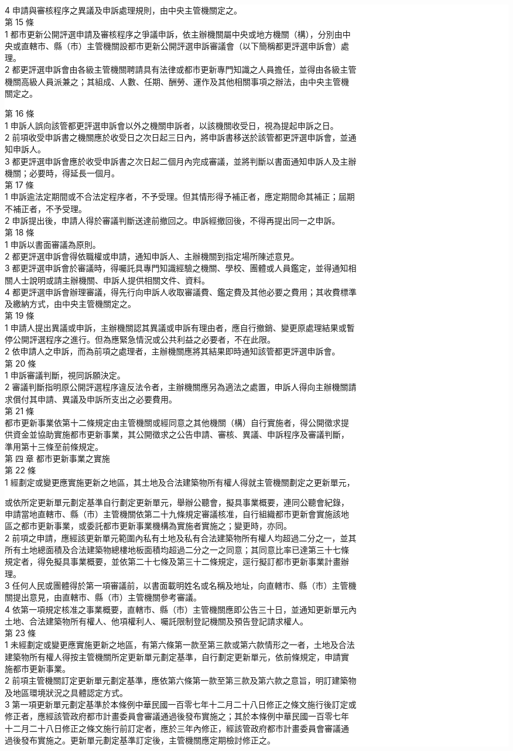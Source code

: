 4 申請與審核程序之異議及申訴處理規則，由中央主管機關定之。  
第 15 條  
1 都市更新公開評選申請及審核程序之爭議申訴，依主辦機關屬中央或地方機關（構），分別由中  
央或直轄市、縣（市）主管機關設都市更新公開評選申訴審議會（以下簡稱都更評選申訴會）處  
理。  
2 都更評選申訴會由各級主管機關聘請具有法律或都市更新專門知識之人員擔任，並得由各級主管  
機關高級人員派兼之；其組成、人數、任期、酬勞、運作及其他相關事項之辦法，由中央主管機  
關定之。  


第 16 條  
1 申訴人誤向該管都更評選申訴會以外之機關申訴者，以該機關收受日，視為提起申訴之日。  
2 前項收受申訴書之機關應於收受日之次日起三日內，將申訴書移送於該管都更評選申訴會，並通  
知申訴人。  
3 都更評選申訴會應於收受申訴書之次日起二個月內完成審議，並將判斷以書面通知申訴人及主辦  
機關；必要時，得延長一個月。  
第 17 條  
1 申訴逾法定期間或不合法定程序者，不予受理。但其情形得予補正者，應定期間命其補正；屆期  
不補正者，不予受理。  
2 申訴提出後，申請人得於審議判斷送達前撤回之。申訴經撤回後，不得再提出同一之申訴。  
第 18 條  
1 申訴以書面審議為原則。  
2 都更評選申訴會得依職權或申請，通知申訴人、主辦機關到指定場所陳述意見。  
3 都更評選申訴會於審議時，得囑託具專門知識經驗之機關、學校、團體或人員鑑定，並得通知相  
關人士說明或請主辦機關、申訴人提供相關文件、資料。  
4 都更評選申訴會辦理審議，得先行向申訴人收取審議費、鑑定費及其他必要之費用；其收費標準  
及繳納方式，由中央主管機關定之。  
第 19 條  
1 申請人提出異議或申訴，主辦機關認其異議或申訴有理由者，應自行撤銷、變更原處理結果或暫  
停公開評選程序之進行。但為應緊急情況或公共利益之必要者，不在此限。  
2 依申請人之申訴，而為前項之處理者，主辦機關應將其結果即時通知該管都更評選申訴會。  
第 20 條  
1 申訴審議判斷，視同訴願決定。  
2 審議判斷指明原公開評選程序違反法令者，主辦機關應另為適法之處置，申訴人得向主辦機關請  
求償付其申請、異議及申訴所支出之必要費用。  
第 21 條  
都市更新事業依第十二條規定由主管機關或經同意之其他機關（構）自行實施者，得公開徵求提  
供資金並協助實施都市更新事業，其公開徵求之公告申請、審核、異議、申訴程序及審議判斷，  
準用第十三條至前條規定。  
第 四 章 都市更新事業之實施  
第 22 條  
1 經劃定或變更應實施更新之地區，其土地及合法建築物所有權人得就主管機關劃定之更新單元，  


或依所定更新單元劃定基準自行劃定更新單元，舉辦公聽會，擬具事業概要，連同公聽會紀錄，  
申請當地直轄市、縣（市）主管機關依第二十九條規定審議核准，自行組織都市更新會實施該地  
區之都市更新事業，或委託都市更新事業機構為實施者實施之；變更時，亦同。  
2 前項之申請，應經該更新單元範圍內私有土地及私有合法建築物所有權人均超過二分之一，並其  
所有土地總面積及合法建築物總樓地板面積均超過二分之一之同意；其同意比率已達第三十七條  
規定者，得免擬具事業概要，並依第二十七條及第三十二條規定，逕行擬訂都市更新事業計畫辦  
理。  
3 任何人民或團體得於第一項審議前，以書面載明姓名或名稱及地址，向直轄巿、縣（巿）主管機  
關提出意見，由直轄巿、縣（巿）主管機關參考審議。  
4 依第一項規定核准之事業概要，直轄市、縣（市）主管機關應即公告三十日，並通知更新單元內  
土地、合法建築物所有權人、他項權利人、囑託限制登記機關及預告登記請求權人。  
第 23 條  
1 未經劃定或變更應實施更新之地區，有第六條第一款至第三款或第六款情形之一者，土地及合法  
建築物所有權人得按主管機關所定更新單元劃定基準，自行劃定更新單元，依前條規定，申請實  
施都市更新事業。  
2 前項主管機關訂定更新單元劃定基準，應依第六條第一款至第三款及第六款之意旨，明訂建築物  
及地區環境狀況之具體認定方式。  
3 第一項更新單元劃定基準於本條例中華民國一百零七年十二月二十八日修正之條文施行後訂定或  
修正者，應經該管政府都市計畫委員會審議通過後發布實施之；其於本條例中華民國一百零七年  
十二月二十八日修正之條文施行前訂定者，應於三年內修正，經該管政府都市計畫委員會審議通  
過後發布實施之。更新單元劃定基準訂定後，主管機關應定期檢討修正之。  